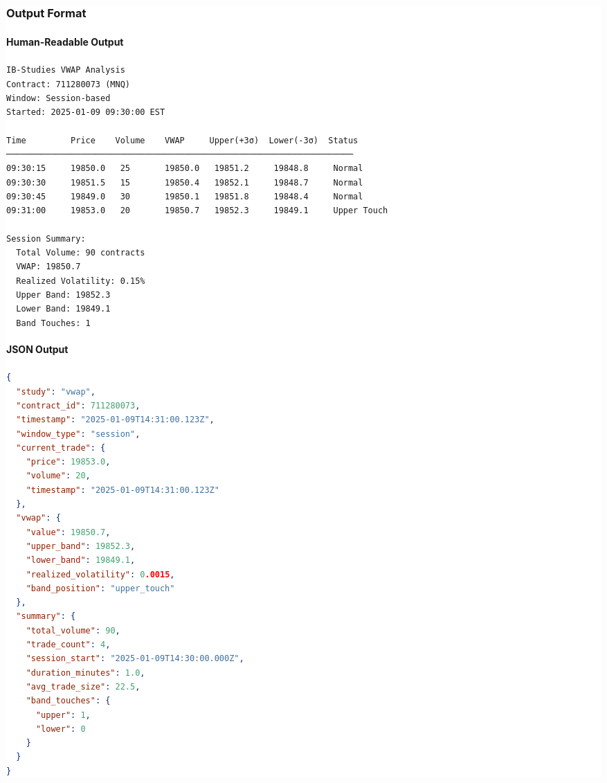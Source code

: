 ### Output Format

#### Human-Readable Output
```
IB-Studies VWAP Analysis
Contract: 711280073 (MNQ)
Window: Session-based
Started: 2025-01-09 09:30:00 EST

Time         Price    Volume    VWAP     Upper(+3σ)  Lower(-3σ)  Status
──────────────────────────────────────────────────────────────────────
09:30:15     19850.0   25       19850.0   19851.2     19848.8     Normal
09:30:30     19851.5   15       19850.4   19852.1     19848.7     Normal
09:30:45     19849.0   30       19850.1   19851.8     19848.4     Normal
09:31:00     19853.0   20       19850.7   19852.3     19849.1     Upper Touch

Session Summary:
  Total Volume: 90 contracts
  VWAP: 19850.7
  Realized Volatility: 0.15%
  Upper Band: 19852.3
  Lower Band: 19849.1
  Band Touches: 1
```

#### JSON Output
```json
{
  "study": "vwap",
  "contract_id": 711280073,
  "timestamp": "2025-01-09T14:31:00.123Z",
  "window_type": "session",
  "current_trade": {
    "price": 19853.0,
    "volume": 20,
    "timestamp": "2025-01-09T14:31:00.123Z"
  },
  "vwap": {
    "value": 19850.7,
    "upper_band": 19852.3,
    "lower_band": 19849.1,
    "realized_volatility": 0.0015,
    "band_position": "upper_touch"
  },
  "summary": {
    "total_volume": 90,
    "trade_count": 4,
    "session_start": "2025-01-09T14:30:00.000Z",
    "duration_minutes": 1.0,
    "avg_trade_size": 22.5,
    "band_touches": {
      "upper": 1,
      "lower": 0
    }
  }
}
```
